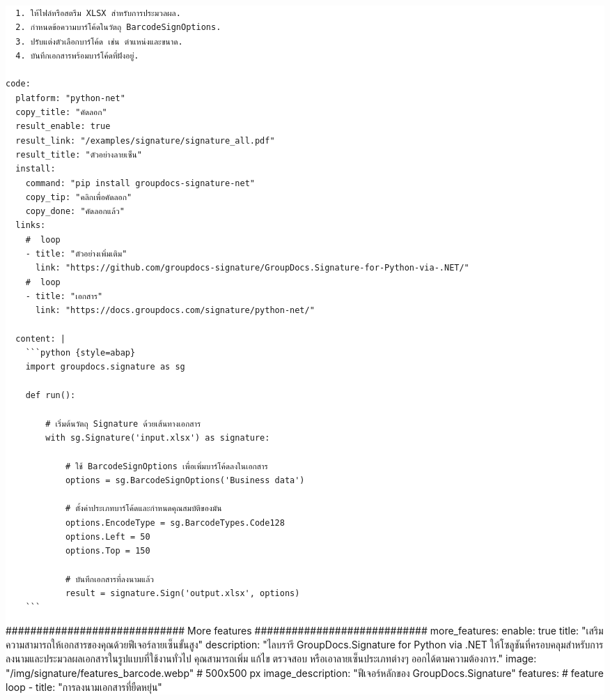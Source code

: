       1. ให้ไฟล์หรือสตรีม XLSX สำหรับการประมวลผล.
      2. กำหนดข้อความบาร์โค้ดในวัตถุ BarcodeSignOptions.
      3. ปรับแต่งตัวเลือกบาร์โค้ด เช่น ตำแหน่งและขนาด.
      4. บันทึกเอกสารพร้อมบาร์โค้ดที่ฝังอยู่.
   
    code:
      platform: "python-net"
      copy_title: "คัดลอก"
      result_enable: true
      result_link: "/examples/signature/signature_all.pdf"
      result_title: "ตัวอย่างลายเซ็น"
      install:
        command: "pip install groupdocs-signature-net"
        copy_tip: "คลิกเพื่อคัดลอก"
        copy_done: "คัดลอกแล้ว"
      links:
        #  loop
        - title: "ตัวอย่างเพิ่มเติม"
          link: "https://github.com/groupdocs-signature/GroupDocs.Signature-for-Python-via-.NET/"
        #  loop
        - title: "เอกสาร"
          link: "https://docs.groupdocs.com/signature/python-net/"
          
      content: |
        ```python {style=abap}
        import groupdocs.signature as sg

        def run():

            # เริ่มต้นวัตถุ Signature ด้วยเส้นทางเอกสาร
            with sg.Signature('input.xlsx') as signature:

                # ใช้ BarcodeSignOptions เพื่อเพิ่มบาร์โค้ดลงในเอกสาร
                options = sg.BarcodeSignOptions('Business data')

                # ตั้งค่าประเภทบาร์โค้ดและกำหนดคุณสมบัติของมัน
                options.EncodeType = sg.BarcodeTypes.Code128
                options.Left = 50
                options.Top = 150

                # บันทึกเอกสารที่ลงนามแล้ว
                result = signature.Sign('output.xlsx', options)
        ```            

############################# More features ############################
more_features:
  enable: true
  title: "เสริมความสามารถให้เอกสารของคุณด้วยฟีเจอร์ลายเซ็นขั้นสูง"
  description: "ไลบรารี GroupDocs.Signature for Python via .NET ให้โซลูชันที่ครอบคลุมสำหรับการลงนามและประมวลผลเอกสารในรูปแบบที่ใช้งานทั่วไป คุณสามารถเพิ่ม แก้ไข ตรวจสอบ หรือเอาลายเซ็นประเภทต่างๆ ออกได้ตามความต้องการ."
  image: "/img/signature/features_barcode.webp" # 500x500 px
  image_description: "ฟีเจอร์หลักของ GroupDocs.Signature"
  features:
    # feature loop
    - title: "การลงนามเอกสารที่ยืดหยุ่น"